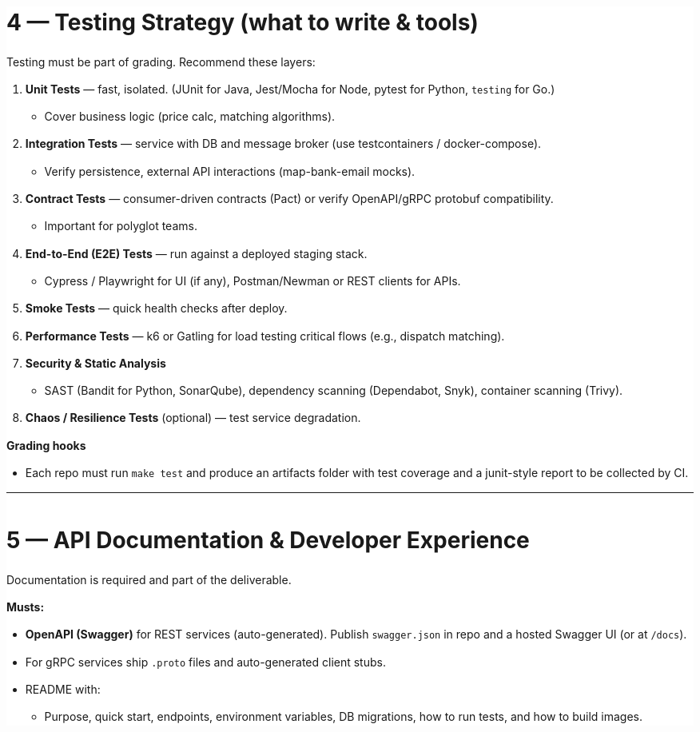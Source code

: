# 4 — Testing Strategy (what to write & tools)

Testing must be part of grading. Recommend these layers:

1.  **Unit Tests** — fast, isolated. (JUnit for Java, Jest/Mocha for Node, pytest for Python, `testing` for Go.)
    
    -   Cover business logic (price calc, matching algorithms).
        
2.  **Integration Tests** — service with DB and message broker (use testcontainers / docker-compose).
    
    -   Verify persistence, external API interactions (map-bank-email mocks).
        
3.  **Contract Tests** — consumer-driven contracts (Pact) or verify OpenAPI/gRPC protobuf compatibility.
    
    -   Important for polyglot teams.
        
4.  **End-to-End (E2E) Tests** — run against a deployed staging stack.
    
    -   Cypress / Playwright for UI (if any), Postman/Newman or REST clients for APIs.
        
5.  **Smoke Tests** — quick health checks after deploy.
    
6.  **Performance Tests** — k6 or Gatling for load testing critical flows (e.g., dispatch matching).
    
7.  **Security & Static Analysis**
    
    -   SAST (Bandit for Python, SonarQube), dependency scanning (Dependabot, Snyk), container scanning (Trivy).
        
8.  **Chaos / Resilience Tests** (optional) — test service degradation.
    

**Grading hooks**

-   Each repo must run `make test` and produce an artifacts folder with test coverage and a junit-style report to be collected by CI.
    

----------

# 5 — API Documentation & Developer Experience

Documentation is required and part of the deliverable.

**Musts:**

-   **OpenAPI (Swagger)** for REST services (auto-generated). Publish `swagger.json` in repo and a hosted Swagger UI (or at `/docs`).
    
-   For gRPC services ship `.proto` files and auto-generated client stubs.
    
-   README with:
    
    -   Purpose, quick start, endpoints, environment variables, DB migrations, how to run tests, and how to build images.
        